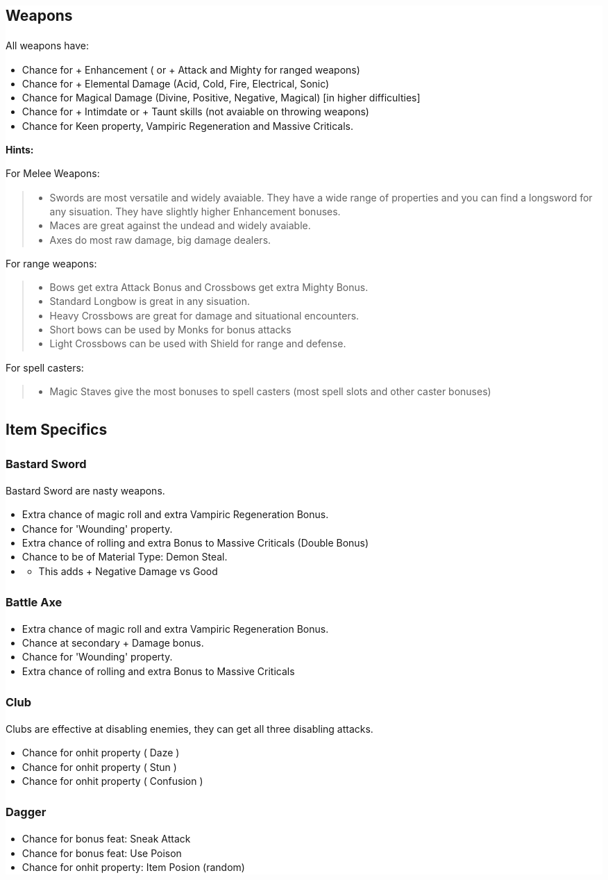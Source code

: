 ## Weapons
All weapons have: 
* Chance for + Enhancement ( or + Attack and Mighty for ranged weapons)
* Chance for + Elemental Damage (Acid, Cold, Fire, Electrical, Sonic)
* Chance for Magical Damage (Divine, Positive, Negative, Magical) [in higher difficulties]
* Chance for + Intimdate or + Taunt skills (not avaiable on throwing weapons)
* Chance for Keen property, Vampiric Regeneration and Massive Criticals.

**Hints:**

For Melee Weapons:
> * Swords are most versatile and widely avaiable.  They have a wide range of properties and you can find a longsword for any sisuation.  They have slightly higher Enhancement bonuses.
> * Maces are great against the undead and widely avaiable.
> * Axes do most raw damage, big damage dealers.

For range weapons: 
> * Bows get extra Attack Bonus and Crossbows get extra Mighty Bonus.
> * Standard Longbow is great in any sisuation.
> * Heavy Crossbows are great for damage and situational encounters.
> * Short bows can be used by Monks for bonus attacks
> * Light Crossbows can be used with Shield for range and defense.
 
 For spell casters: 
> * Magic Staves give the most bonuses to spell casters (most spell slots and other caster bonuses)

## Item Specifics

### Bastard Sword
Bastard Sword are nasty weapons.
* Extra chance of magic roll and extra Vampiric Regeneration Bonus.
* Chance for 'Wounding' property.
* Extra chance of rolling and extra Bonus to Massive Criticals (Double Bonus)
* Chance to be of Material Type: Demon Steal.
* *  This adds + Negative Damage vs Good

### Battle Axe
* Extra chance of magic roll and extra Vampiric Regeneration Bonus.
* Chance at secondary + Damage bonus.
* Chance for 'Wounding' property.
* Extra chance of rolling and extra Bonus to Massive Criticals 

### Club
Clubs are effective at disabling enemies, they can get all three disabling attacks.
* Chance for onhit property ( Daze )
* Chance for onhit property ( Stun )
* Chance for onhit property ( Confusion )

### Dagger
* Chance for bonus feat: Sneak Attack
* Chance for bonus feat: Use Poison
* Chance for onhit property: Item Posion (random)
